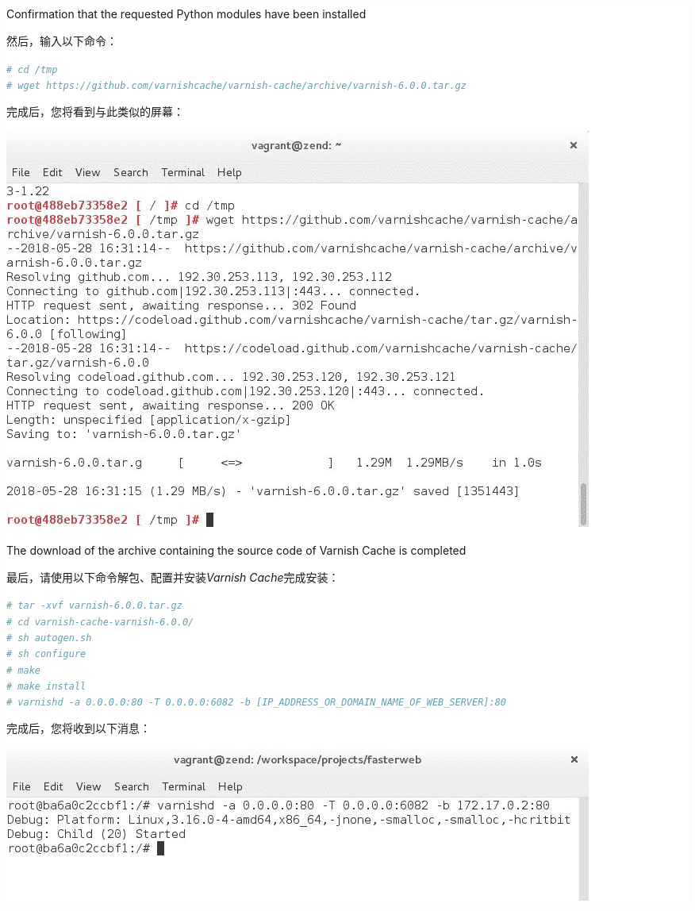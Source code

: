 Confirmation that the requested Python modules have been installed

然后，输入以下命令：

```php
# cd /tmp
# wget https://github.com/varnishcache/varnish-cache/archive/varnish-6.0.0.tar.gz
```

完成后，您将看到与此类似的屏幕：

![](img/00153.jpeg)

The download of the archive containing the source code of Varnish Cache is completed

最后，请使用以下命令解包、配置并安装*Varnish Cache*完成安装：

```php
# tar -xvf varnish-6.0.0.tar.gz
# cd varnish-cache-varnish-6.0.0/
# sh autogen.sh
# sh configure
# make
# make install
# varnishd -a 0.0.0.0:80 -T 0.0.0.0:6082 -b [IP_ADDRESS_OR_DOMAIN_NAME_OF_WEB_SERVER]:80
```

完成后，您将收到以下消息：

![](img/00154.jpeg)
